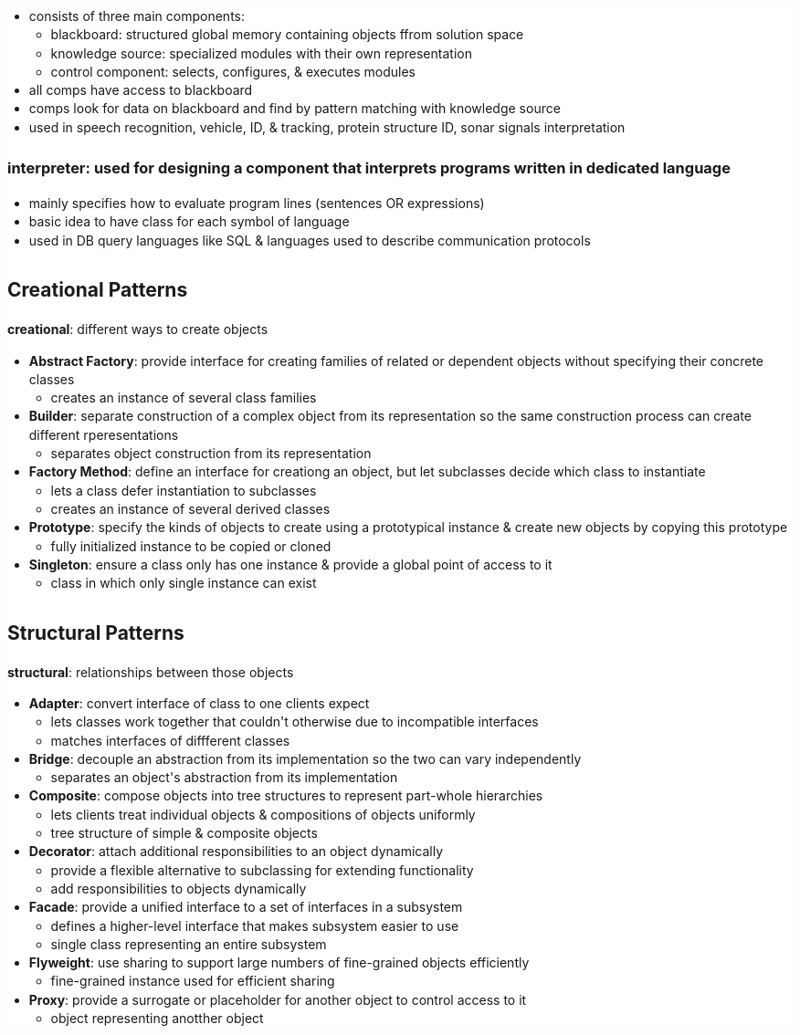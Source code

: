 * consists of three main components:
  * blackboard:  structured global memory containing objects ffrom solution space
  * knowledge source:  specialized modules with their own representation
  * control component:  selects, configures, & executes modules
* all comps have access to blackboard
* comps look for data on blackboard and find by pattern matching with knowledge source
* used in speech recognition, vehicle, ID, & tracking, protein structure ID, sonar signals interpretation 

### **interpreter**:  used for designing a component that interprets programs written in dedicated language

* mainly specifies how to evaluate program lines (sentences OR expressions)
* basic idea to have class for each symbol of language
* used in DB query languages like SQL & languages used to describe communication protocols

## Creational Patterns

**creational**:  different ways to create objects

* **Abstract Factory**:  provide interface for creating families of related or dependent objects without specifying their concrete classes
  * creates an instance of several class families
* **Builder**:  separate construction of a complex object from its representation so the same construction process can create different rperesentations
  * separates object construction from its representation
* **Factory Method**:  define an interface for creationg an object, but let subclasses decide which class to instantiate
  * lets a class defer instantiation to subclasses
  * creates an instance of several derived classes
* **Prototype**:  specify the kinds of objects to create using a prototypical instance & create new objects by copying this prototype
  * fully initialized instance to be copied or cloned
* **Singleton**:  ensure a class only has one instance & provide a global point of access to it
  * class in which only single instance can exist

## Structural Patterns

**structural**:  relationships between those objects

* **Adapter**:  convert interface of class to one clients expect
  * lets classes work together that couldn't otherwise due to incompatible interfaces
  * matches interfaces of diffferent classes
* **Bridge**:  decouple an abstraction from its implementation so the two can vary independently
  * separates an object's abstraction from its implementation
* **Composite**:  compose objects into tree structures to represent part-whole hierarchies
  * lets clients treat individual objects & compositions of objects uniformly
  * tree structure of simple & composite objects
* **Decorator**:  attach additional responsibilities to an object dynamically
  * provide a flexible alternative to subclassing for extending functionality
  * add responsibilities to objects dynamically
* **Facade**:  provide a unified interface to a set of interfaces in a subsystem
  * defines a higher-level interface that makes subsystem easier to use
  * single class representing an entire subsystem
* **Flyweight**:  use sharing to support large numbers of fine-grained objects efficiently
  * fine-grained instance used for efficient sharing
* **Proxy**:  provide a surrogate or placeholder for another object to control access to it
  * object representing anotther object
